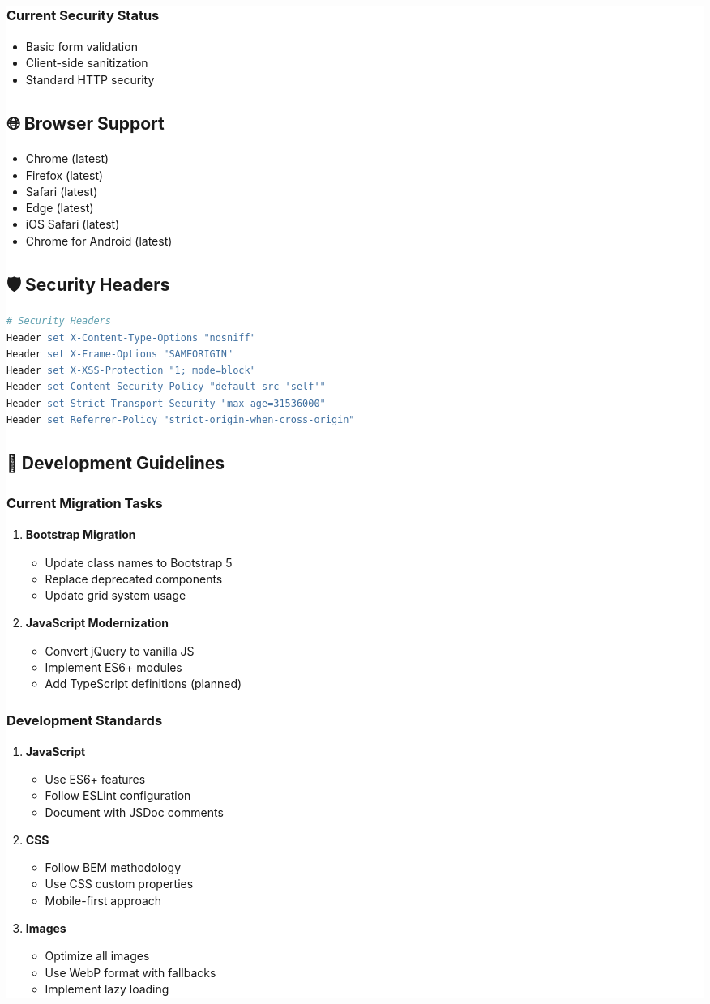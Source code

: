 ### Current Security Status
- Basic form validation
- Client-side sanitization
- Standard HTTP security

## 🌐 Browser Support

- Chrome (latest)
- Firefox (latest)
- Safari (latest)
- Edge (latest)
- iOS Safari (latest)
- Chrome for Android (latest)

## 🛡️ Security Headers

```apache
# Security Headers
Header set X-Content-Type-Options "nosniff"
Header set X-Frame-Options "SAMEORIGIN"
Header set X-XSS-Protection "1; mode=block"
Header set Content-Security-Policy "default-src 'self'"
Header set Strict-Transport-Security "max-age=31536000"
Header set Referrer-Policy "strict-origin-when-cross-origin"
```

## 📝 Development Guidelines

### Current Migration Tasks
1. **Bootstrap Migration**
   - Update class names to Bootstrap 5
   - Replace deprecated components
   - Update grid system usage

2. **JavaScript Modernization**
   - Convert jQuery to vanilla JS
   - Implement ES6+ modules
   - Add TypeScript definitions (planned)

### Development Standards
1. **JavaScript**
   - Use ES6+ features
   - Follow ESLint configuration
   - Document with JSDoc comments

2. **CSS**
   - Follow BEM methodology
   - Use CSS custom properties
   - Mobile-first approach

3. **Images**
   - Optimize all images
   - Use WebP format with fallbacks
   - Implement lazy loading
